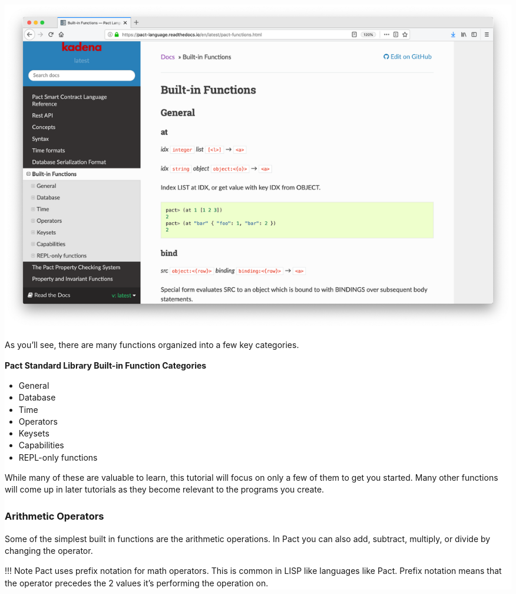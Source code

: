 ![3-built-in-functions](./assets/beginner-tutorials/pact-language-basics/3-built-in-functions.png)

As you’ll see, there are many functions organized into a few key categories.

**Pact Standard Library Built-in Function Categories**

- General
- Database
- Time
- Operators
- Keysets
- Capabilities
- REPL-only functions

While many of these are valuable to learn, this tutorial will focus on only a few of them to get you started. Many other functions will come up in later tutorials as they become relevant to the programs you create.

### Arithmetic Operators

Some of the simplest built in functions are the arithmetic operations. In Pact you can also add, subtract, multiply, or divide by changing the operator.

!!! Note
Pact uses prefix notation for math operators. This is common in LISP like languages like Pact. Prefix notation means that the operator precedes the 2 values it’s performing the operation on.
